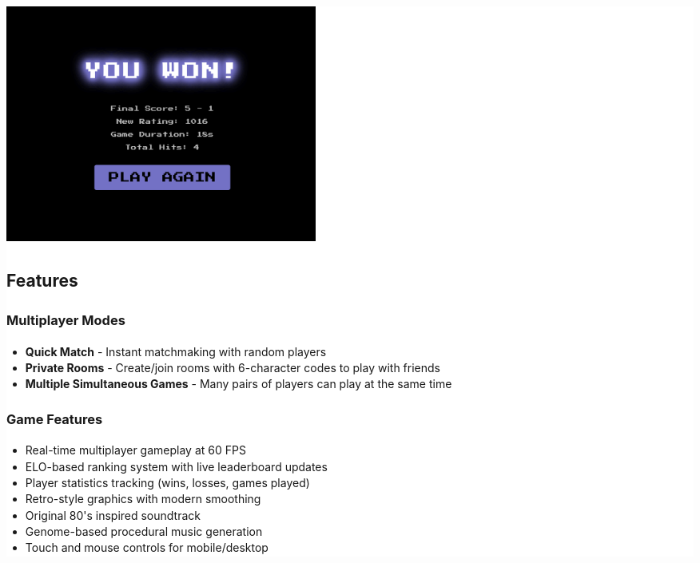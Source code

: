 <img src="screenshots/k-pong-won.png" width="45%" alt="End game screenshot">

## Features

### Multiplayer Modes
- **Quick Match** - Instant matchmaking with random players
- **Private Rooms** - Create/join rooms with 6-character codes to play with friends
- **Multiple Simultaneous Games** - Many pairs of players can play at the same time

### Game Features
- Real-time multiplayer gameplay at 60 FPS
- ELO-based ranking system with live leaderboard updates
- Player statistics tracking (wins, losses, games played)
- Retro-style graphics with modern smoothing
- Original 80's inspired soundtrack
- Genome-based procedural music generation
- Touch and mouse controls for mobile/desktop
